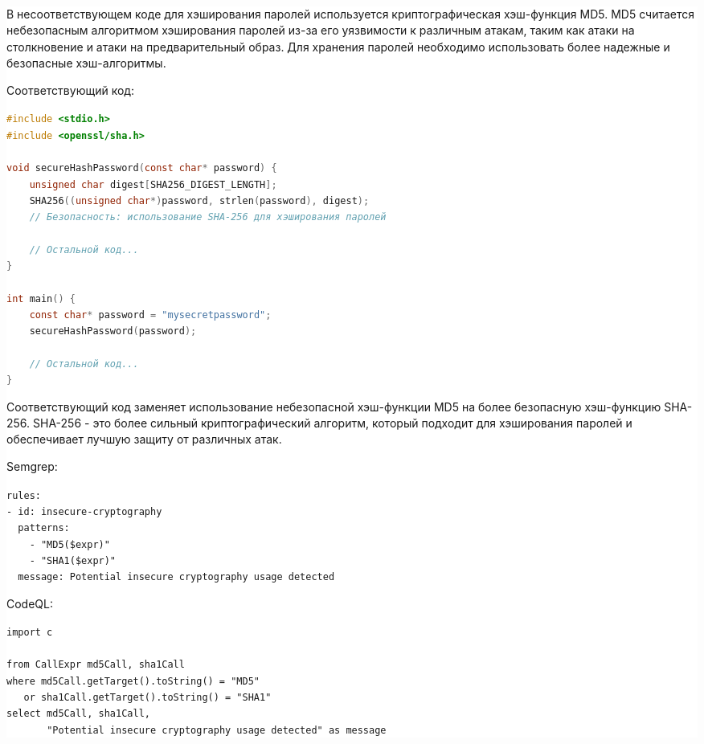 В несоответствующем коде для хэширования паролей используется криптографическая хэш-функция MD5. MD5 считается небезопасным алгоритмом хэширования паролей из-за его уязвимости к различным атакам, таким как атаки на столкновение и атаки на предварительный образ. Для хранения паролей необходимо использовать более надежные и безопасные хэш-алгоритмы.



<span class="d-inline-block p-2 mr-1 v-align-middle bg-green-000"></span>Соответствующий код:


```c
#include <stdio.h>
#include <openssl/sha.h>

void secureHashPassword(const char* password) {
    unsigned char digest[SHA256_DIGEST_LENGTH];
    SHA256((unsigned char*)password, strlen(password), digest);
    // Безопасность: использование SHA-256 для хэширования паролей

    // Остальной код...
}

int main() {
    const char* password = "mysecretpassword";
    secureHashPassword(password);

    // Остальной код...
}
```


Соответствующий код заменяет использование небезопасной хэш-функции MD5 на более безопасную хэш-функцию SHA-256. SHA-256 - это более сильный криптографический алгоритм, который подходит для хэширования паролей и обеспечивает лучшую защиту от различных атак.


Semgrep:


```
rules:
- id: insecure-cryptography
  patterns:
    - "MD5($expr)"
    - "SHA1($expr)"
  message: Potential insecure cryptography usage detected
```

CodeQL:



```
import c

from CallExpr md5Call, sha1Call
where md5Call.getTarget().toString() = "MD5"
   or sha1Call.getTarget().toString() = "SHA1"
select md5Call, sha1Call,
       "Potential insecure cryptography usage detected" as message
```
